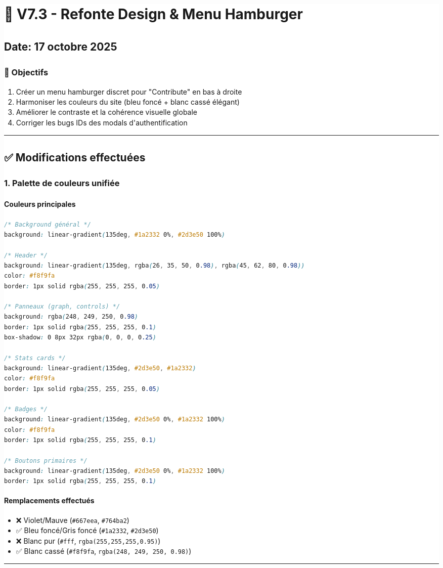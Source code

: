 # 🎨 V7.3 - Refonte Design & Menu Hamburger

## Date: 17 octobre 2025

### 🎯 Objectifs
1. Créer un menu hamburger discret pour "Contribute" en bas à droite
2. Harmoniser les couleurs du site (bleu foncé + blanc cassé élégant)
3. Améliorer le contraste et la cohérence visuelle globale
4. Corriger les bugs IDs des modals d'authentification

---

## ✅ Modifications effectuées

### 1. **Palette de couleurs unifiée**

#### Couleurs principales
```css
/* Background général */
background: linear-gradient(135deg, #1a2332 0%, #2d3e50 100%)

/* Header */
background: linear-gradient(135deg, rgba(26, 35, 50, 0.98), rgba(45, 62, 80, 0.98))
color: #f8f9fa
border: 1px solid rgba(255, 255, 255, 0.05)

/* Panneaux (graph, controls) */
background: rgba(248, 249, 250, 0.98)
border: 1px solid rgba(255, 255, 255, 0.1)
box-shadow: 0 8px 32px rgba(0, 0, 0, 0.25)

/* Stats cards */
background: linear-gradient(135deg, #2d3e50, #1a2332)
color: #f8f9fa
border: 1px solid rgba(255, 255, 255, 0.05)

/* Badges */
background: linear-gradient(135deg, #2d3e50 0%, #1a2332 100%)
color: #f8f9fa
border: 1px solid rgba(255, 255, 255, 0.1)

/* Boutons primaires */
background: linear-gradient(135deg, #2d3e50 0%, #1a2332 100%)
border: 1px solid rgba(255, 255, 255, 0.1)
```

#### Remplacements effectués
- ❌ Violet/Mauve (`#667eea`, `#764ba2`) 
- ✅ Bleu foncé/Gris foncé (`#1a2332`, `#2d3e50`)
- ❌ Blanc pur (`#fff`, `rgba(255,255,255,0.95)`)
- ✅ Blanc cassé (`#f8f9fa`, `rgba(248, 249, 250, 0.98)`)

---